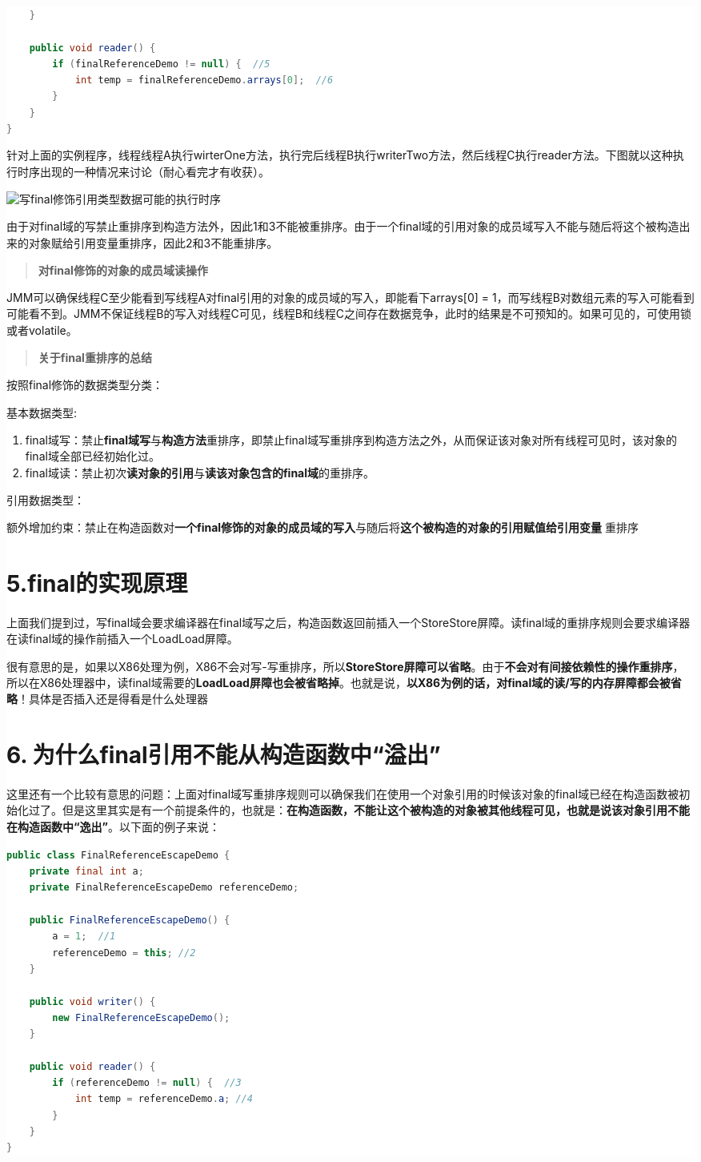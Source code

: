 ```java
    }

    public void reader() {
        if (finalReferenceDemo != null) {  //5
            int temp = finalReferenceDemo.arrays[0];  //6
        }
    }
}
```

针对上面的实例程序，线程线程A执行wirterOne方法，执行完后线程B执行writerTwo方法，然后线程C执行reader方法。下图就以这种执行时序出现的一种情况来讨论（耐心看完才有收获）。


![写final修饰引用类型数据可能的执行时序](http://upload-images.jianshu.io/upload_images/2615789-1f5f0a39a3f6977e.png?imageMogr2/auto-orient/strip%7CimageView2/2/w/800)

由于对final域的写禁止重排序到构造方法外，因此1和3不能被重排序。由于一个final域的引用对象的成员域写入不能与随后将这个被构造出来的对象赋给引用变量重排序，因此2和3不能重排序。

> **对final修饰的对象的成员域读操作**

JMM可以确保线程C至少能看到写线程A对final引用的对象的成员域的写入，即能看下arrays[0] = 1，而写线程B对数组元素的写入可能看到可能看不到。JMM不保证线程B的写入对线程C可见，线程B和线程C之间存在数据竞争，此时的结果是不可预知的。如果可见的，可使用锁或者volatile。

>**关于final重排序的总结**

按照final修饰的数据类型分类：

基本数据类型:

1. final域写：禁止**final域写**与**构造方法**重排序，即禁止final域写重排序到构造方法之外，从而保证该对象对所有线程可见时，该对象的final域全部已经初始化过。
2. final域读：禁止初次**读对象的引用**与**读该对象包含的final域**的重排序。

引用数据类型：

额外增加约束：禁止在构造函数对**一个final修饰的对象的成员域的写入**与随后将**这个被构造的对象的引用赋值给引用变量** 重排序

# 5.final的实现原理 #
上面我们提到过，写final域会要求编译器在final域写之后，构造函数返回前插入一个StoreStore屏障。读final域的重排序规则会要求编译器在读final域的操作前插入一个LoadLoad屏障。

很有意思的是，如果以X86处理为例，X86不会对写-写重排序，所以**StoreStore屏障可以省略**。由于**不会对有间接依赖性的操作重排序**，所以在X86处理器中，读final域需要的**LoadLoad屏障也会被省略掉**。也就是说，**以X86为例的话，对final域的读/写的内存屏障都会被省略**！具体是否插入还是得看是什么处理器

# 6. 为什么final引用不能从构造函数中“溢出” #
这里还有一个比较有意思的问题：上面对final域写重排序规则可以确保我们在使用一个对象引用的时候该对象的final域已经在构造函数被初始化过了。但是这里其实是有一个前提条件的，也就是：**在构造函数，不能让这个被构造的对象被其他线程可见，也就是说该对象引用不能在构造函数中“逸出”**。以下面的例子来说：
```java
public class FinalReferenceEscapeDemo {
    private final int a;
    private FinalReferenceEscapeDemo referenceDemo;

    public FinalReferenceEscapeDemo() {
        a = 1;  //1
        referenceDemo = this; //2
    }

    public void writer() {
        new FinalReferenceEscapeDemo();
    }

    public void reader() {
        if (referenceDemo != null) {  //3
            int temp = referenceDemo.a; //4
        }
    }
}
```